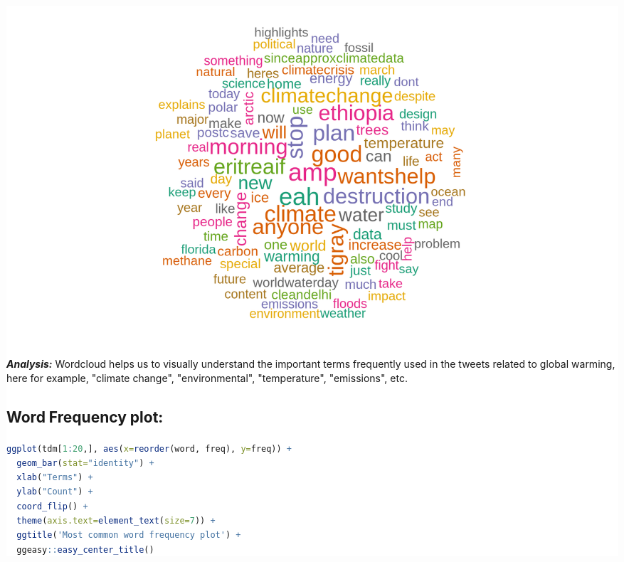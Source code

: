 <img src="twitter_sentiment_analysis_files/figure-html/unnamed-chunk-11-1.png" width="672" style="display: block; margin: auto;" />

***Analysis:*** Wordcloud helps us to visually understand the important terms frequently used in the tweets related to global warming, here for example, "climate change", "environmental", "temperature", "emissions", etc.

## Word Frequency plot:


```r
ggplot(tdm[1:20,], aes(x=reorder(word, freq), y=freq)) + 
  geom_bar(stat="identity") +
  xlab("Terms") + 
  ylab("Count") + 
  coord_flip() +
  theme(axis.text=element_text(size=7)) +
  ggtitle('Most common word frequency plot') +
  ggeasy::easy_center_title()
```
